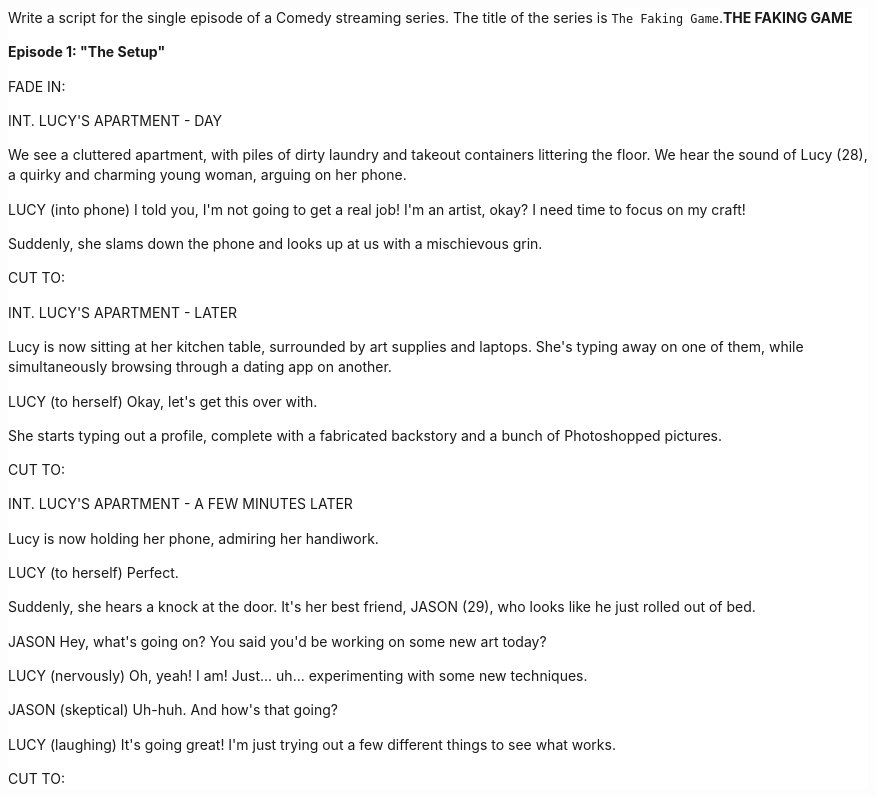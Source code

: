 Write a script for the single episode of a Comedy streaming series. The title of the series is `The Faking Game`.<start>**THE FAKING GAME**

**Episode 1: "The Setup"**

FADE IN:

INT. LUCY'S APARTMENT - DAY

We see a cluttered apartment, with piles of dirty laundry and takeout containers littering the floor. We hear the sound of Lucy (28), a quirky and charming young woman, arguing on her phone.

LUCY
(into phone)
I told you, I'm not going to get a real job! I'm an artist, okay? I need time to focus on my craft!

Suddenly, she slams down the phone and looks up at us with a mischievous grin.

CUT TO:

INT. LUCY'S APARTMENT - LATER

Lucy is now sitting at her kitchen table, surrounded by art supplies and laptops. She's typing away on one of them, while simultaneously browsing through a dating app on another.

LUCY
(to herself)
Okay, let's get this over with.

She starts typing out a profile, complete with a fabricated backstory and a bunch of Photoshopped pictures.

CUT TO:

INT. LUCY'S APARTMENT - A FEW MINUTES LATER

Lucy is now holding her phone, admiring her handiwork.

LUCY
(to herself)
Perfect.

Suddenly, she hears a knock at the door. It's her best friend, JASON (29), who looks like he just rolled out of bed.

JASON
Hey, what's going on? You said you'd be working on some new art today?

LUCY
(nervously)
Oh, yeah! I am! Just... uh... experimenting with some new techniques.

JASON
(skeptical)
Uh-huh. And how's that going?

LUCY
(laughing)
It's going great! I'm just trying out a few different things to see what works.

CUT TO:
